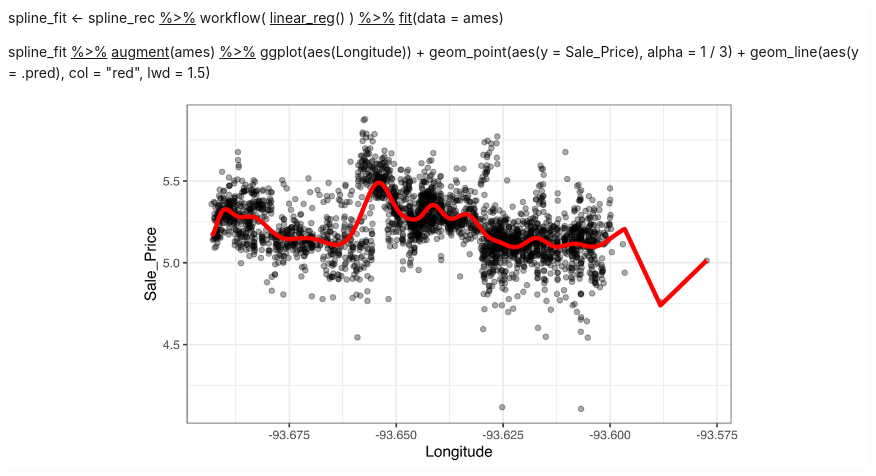 <span class='nv'>spline_fit</span> <span class='o'>&lt;-</span> 
  <span class='nv'>spline_rec</span> <span class='o'><a href='https://magrittr.tidyverse.org/reference/pipe.html'>%&gt;%</a></span> 
  <span class='nf'>workflow</span><span class='o'>(</span> <span class='nf'><a href='https://parsnip.tidymodels.org/reference/linear_reg.html'>linear_reg</a></span><span class='o'>(</span><span class='o'>)</span> <span class='o'>)</span> <span class='o'><a href='https://magrittr.tidyverse.org/reference/pipe.html'>%&gt;%</a></span> 
  <span class='nf'><a href='https://generics.r-lib.org/reference/fit.html'>fit</a></span><span class='o'>(</span>data <span class='o'>=</span> <span class='nv'>ames</span><span class='o'>)</span>

<span class='nv'>spline_fit</span> <span class='o'><a href='https://magrittr.tidyverse.org/reference/pipe.html'>%&gt;%</a></span> 
  <span class='nf'><a href='https://generics.r-lib.org/reference/augment.html'>augment</a></span><span class='o'>(</span><span class='nv'>ames</span><span class='o'>)</span> <span class='o'><a href='https://magrittr.tidyverse.org/reference/pipe.html'>%&gt;%</a></span> 
  <span class='nf'>ggplot</span><span class='o'>(</span><span class='nf'>aes</span><span class='o'>(</span><span class='nv'>Longitude</span><span class='o'>)</span><span class='o'>)</span> <span class='o'>+</span> 
  <span class='nf'>geom_point</span><span class='o'>(</span><span class='nf'>aes</span><span class='o'>(</span>y <span class='o'>=</span> <span class='nv'>Sale_Price</span><span class='o'>)</span>, alpha <span class='o'>=</span> <span class='m'>1</span> <span class='o'>/</span> <span class='m'>3</span><span class='o'>)</span> <span class='o'>+</span>
  <span class='nf'>geom_line</span><span class='o'>(</span><span class='nf'>aes</span><span class='o'>(</span>y <span class='o'>=</span> <span class='nv'>.pred</span><span class='o'>)</span>, col <span class='o'>=</span> <span class='s'>"red"</span>, lwd <span class='o'>=</span> <span class='m'>1.5</span><span class='o'>)</span>

</code></pre>
<img src="figs/Longitude-1.svg" width="70%" style="display: block; margin: auto;" />
